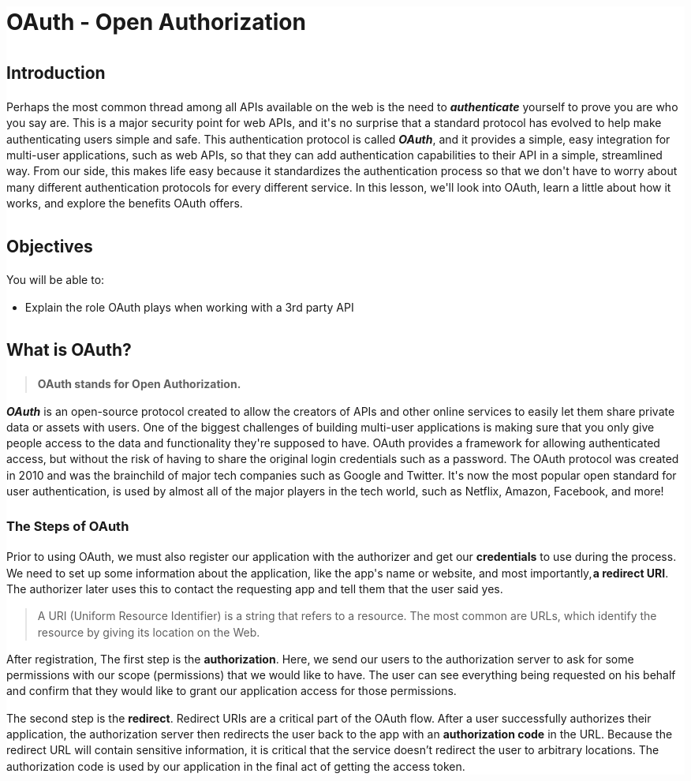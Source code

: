 # OAuth - Open Authorization

## Introduction

Perhaps the most common thread among all APIs available on the web is the need to **_authenticate_** yourself to prove you are who you say are. This is a major security point for web APIs, and it's no surprise that a standard protocol has evolved to help make authenticating users simple and safe. This authentication protocol is called **_OAuth_**, and it provides a simple, easy integration for multi-user applications, such as web APIs, so that they can add authentication capabilities to their API in a simple, streamlined way. From our side, this makes life easy because it standardizes the authentication process so that we don't have to worry about many different authentication protocols for every different service. In this lesson, we'll look into OAuth, learn a little about how it works, and explore the benefits OAuth offers. 


## Objectives
You will be able to:

* Explain the role OAuth plays when working with a 3rd party API

## What is OAuth?

> **OAuth stands for Open Authorization.**

**_OAuth_** is an open-source protocol created to allow the creators of APIs and other online services to easily let them share private data or assets with users. One of the biggest challenges of building multi-user applications is making sure that you only give people access to the data and functionality they're supposed to have. OAuth provides a framework for allowing authenticated access, but without the risk of having to share the original login credentials such as a password.  The OAuth protocol was created in 2010 and was the brainchild of major tech companies such as Google and Twitter. It's now the most popular open standard for user authentication, is used by almost all of the major players in the tech world, such as Netflix, Amazon, Facebook, and more!

### The Steps of OAuth

Prior to using OAuth, we must also register our application with the authorizer and get our **credentials** to use during the process. We need to set up some information about the application, like the app's name or website, and most importantly, **a redirect URI**. The authorizer later uses this to contact the requesting app and tell them that the user said yes. 

> A URI (Uniform Resource Identifier) is a string that refers to a resource. The most common are URLs, which identify the resource by giving its location on the Web.

After registration, The first step is the **authorization**. Here, we send our users to the authorization server to ask for some permissions with our scope (permissions) that we would like to have. The user can see everything being requested on his behalf and confirm that they would like to grant our application access for those permissions.

 
The second step is the **redirect**. Redirect URIs are a critical part of the OAuth flow. After a user successfully authorizes their application, the authorization server then redirects the user back to the app with an **authorization code** in the URL. Because the redirect URL will contain sensitive information, it is critical that the service doesn’t redirect the user to arbitrary locations. The authorization code is used by our application in the final act of getting the access token. 
